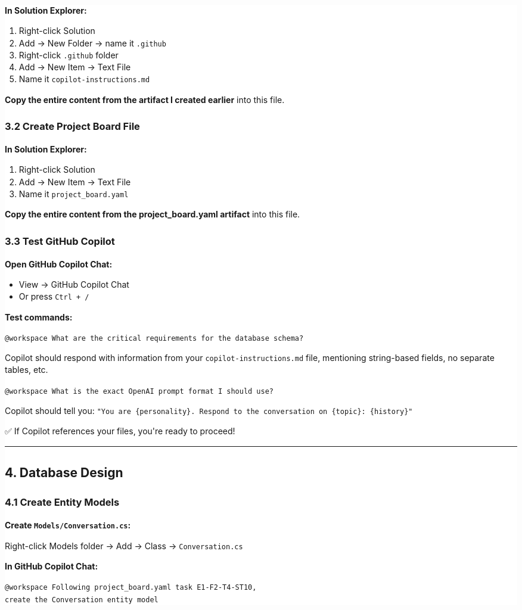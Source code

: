 **In Solution Explorer:**

1. Right-click Solution
2. Add → New Folder → name it `.github`
3. Right-click `.github` folder
4. Add → New Item → Text File
5. Name it `copilot-instructions.md`

**Copy the entire content from the artifact I created earlier** into this file.

### 3.2 Create Project Board File

**In Solution Explorer:**

1. Right-click Solution
2. Add → New Item → Text File
3. Name it `project_board.yaml`

**Copy the entire content from the project_board.yaml artifact** into this file.

### 3.3 Test GitHub Copilot

**Open GitHub Copilot Chat:**
- View → GitHub Copilot Chat
- Or press `Ctrl + /`

**Test commands:**

```
@workspace What are the critical requirements for the database schema?
```

Copilot should respond with information from your `copilot-instructions.md` file, mentioning string-based fields, no separate tables, etc.

```
@workspace What is the exact OpenAI prompt format I should use?
```

Copilot should tell you: `"You are {personality}. Respond to the conversation on {topic}: {history}"`

✅ If Copilot references your files, you're ready to proceed!

---

## 4. Database Design

### 4.1 Create Entity Models

**Create `Models/Conversation.cs`:**

Right-click Models folder → Add → Class → `Conversation.cs`

**In GitHub Copilot Chat:**

```
@workspace Following project_board.yaml task E1-F2-T4-ST10, 
create the Conversation entity model
```
